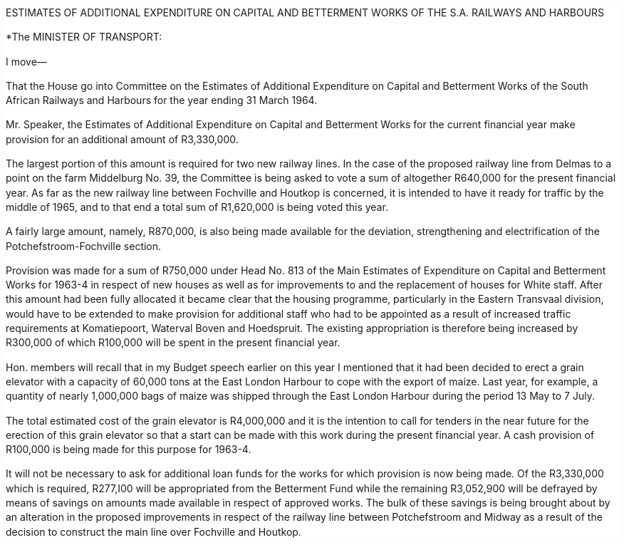 </debateSection>

<debateSection name="#estimates_of_additional_expenditure_on_capital_and_betterment_works_of_the_s.a._railways_and_harbours">

<heading>ESTIMATES OF ADDITIONAL EXPENDITURE ON CAPITAL AND BETTERMENT WORKS OF THE S.A. RAILWAYS AND HARBOURS</heading>

<speech by="#minister_of_transport">

<from>*The <person refersTo="hansard_za">MINISTER OF TRANSPORT</person>:</from>

<p>I move&#x2014;</p>

<block name="quote">That the House go into Committee on the Estimates of Additional Expenditure on Capital and Betterment Works of the South African Railways and Harbours for the year ending 31 March 1964.</block>

<p><span class="col_7153_7154" refersTo="page_0909"/>Mr. Speaker, the Estimates of Additional Expenditure on Capital and Betterment Works for the current financial year make provision for an additional amount of R3,330,000.</p>

<p>The largest portion of this amount is required for two new railway lines. In the case of the proposed railway line from Delmas to a point on the farm Middelburg No. 39, the Committee is being asked to vote a sum of altogether R640,000 for the present financial year. As far as the new railway line between Fochville and Houtkop is concerned, it is intended to have it ready for traffic by the middle of 1965, and to that end a total sum of R1,620,000 is being voted this year.</p>

<p>A fairly large amount, namely, R870,000, is also being made available for the deviation, strengthening and electrification of the Potchefstroom-Fochville section.</p>

<p>Provision was made for a sum of R750,000 under Head No. 813 of the Main Estimates of Expenditure on Capital and Betterment Works for 1963-4 in respect of new houses as well as for improvements to and the replacement of houses for White staff. After this amount had been fully allocated it became clear that the housing programme, particularly in the Eastern Transvaal division, would have to be extended to make provision for additional staff who had to be appointed as a result of increased traffic requirements at Komatiepoort, Waterval Boven and Hoedspruit. The existing appropriation is therefore being increased by R300,000 of which R100,000 will be spent in the present financial year.</p>

<p>Hon. members will recall that in my Budget speech earlier on this year I mentioned that it had been decided to erect a grain elevator with a capacity of 60,000 tons at the East London Harbour to cope with the export of maize. Last year, for example, a quantity of nearly 1,000,000 bags of maize was shipped through the East London Harbour during the period 13 May to 7 July.</p>

<p>The total estimated cost of the grain elevator is R4,000,000 and it is the intention to call for tenders in the near future for the erection of this grain elevator so that a start can be made with this work during the present financial year. A cash provision of R100,000 is being made for this purpose for 1963-4.</p>

<p>It will not be necessary to ask for additional loan funds for the works for which provision is now being made. Of the R3,330,000 which is required, R277,I00 will be appropriated from the Betterment Fund while the remaining R3,052,900 will be defrayed by means of savings on amounts made available in respect of approved works. The bulk of these savings is being brought about by an alteration in the proposed improvements in respect of the railway line between Potchefstroom and Midway as a result of the decision to construct the main line over Fochville and Houtkop.</p>

</speech>
